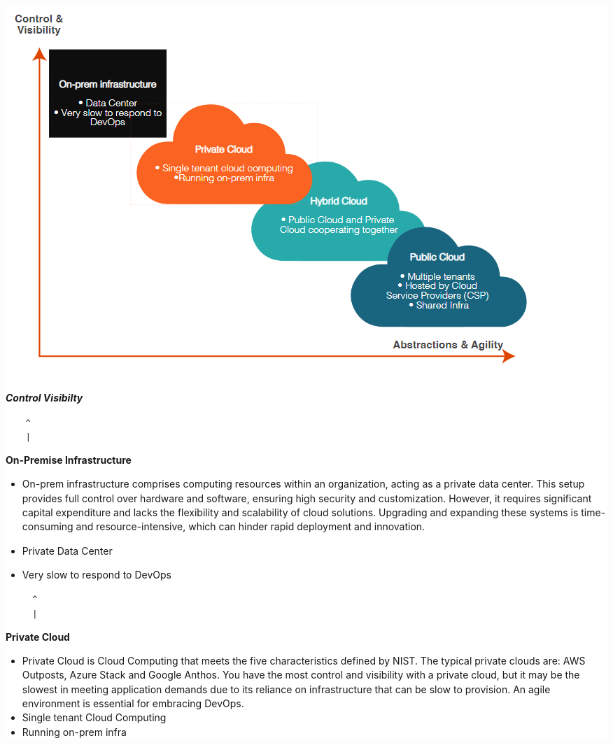 ![alt text](diagrams/cloud_compare.png)

***Control Visibilty***

        ^
        |    
**On-Premise Infrastructure**
- On-prem infrastructure comprises computing resources within an organization, acting as a private data center. This setup provides full control over hardware and software, ensuring high security and customization. However, it requires significant capital expenditure and lacks the flexibility and scalability of cloud solutions. Upgrading and expanding these systems is time-consuming and resource-intensive, which can hinder rapid deployment and innovation.
- Private Data Center
- Very slow to respond to DevOps

        ^
        |
**Private Cloud**
- Private Cloud is Cloud Computing that meets the five characteristics defined by NIST. The typical private clouds are: AWS Outposts, Azure Stack and Google Anthos. You have the most control and visibility with a private cloud, but it may be the slowest in meeting application demands due to its reliance on infrastructure that can be slow to provision. An agile environment is essential for embracing DevOps. 
- Single tenant Cloud Computing
- Running on-prem infra
